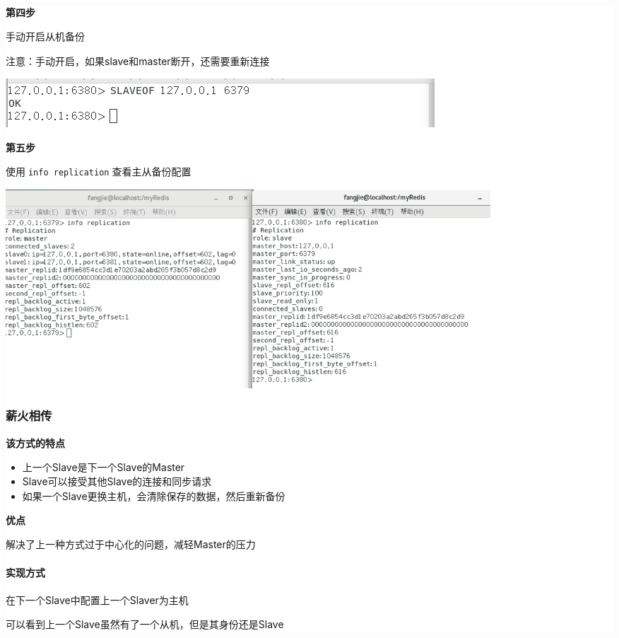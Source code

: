 **第四步**

手动开启从机备份

注意：手动开启，如果slave和master断开，还需要重新连接

![image-20200717095555736](Redis.assets/image-20200717095555736.png)



**第五步**

使用 `info replication` 查看主从备份配置

<img src="Redis.assets/image-20200717100224661.png" alt="image-20200717100224661" style="zoom:67%;" />



### 薪火相传

**该方式的特点**

- 上一个Slave是下一个Slave的Master
- Slave可以接受其他Slave的连接和同步请求
- 如果一个Slave更换主机，会清除保存的数据，然后重新备份

**优点**

解决了上一种方式过于中心化的问题，减轻Master的压力



#### 实现方式

在下一个Slave中配置上一个Slaver为主机

可以看到上一个Slave虽然有了一个从机，但是其身份还是Slave
